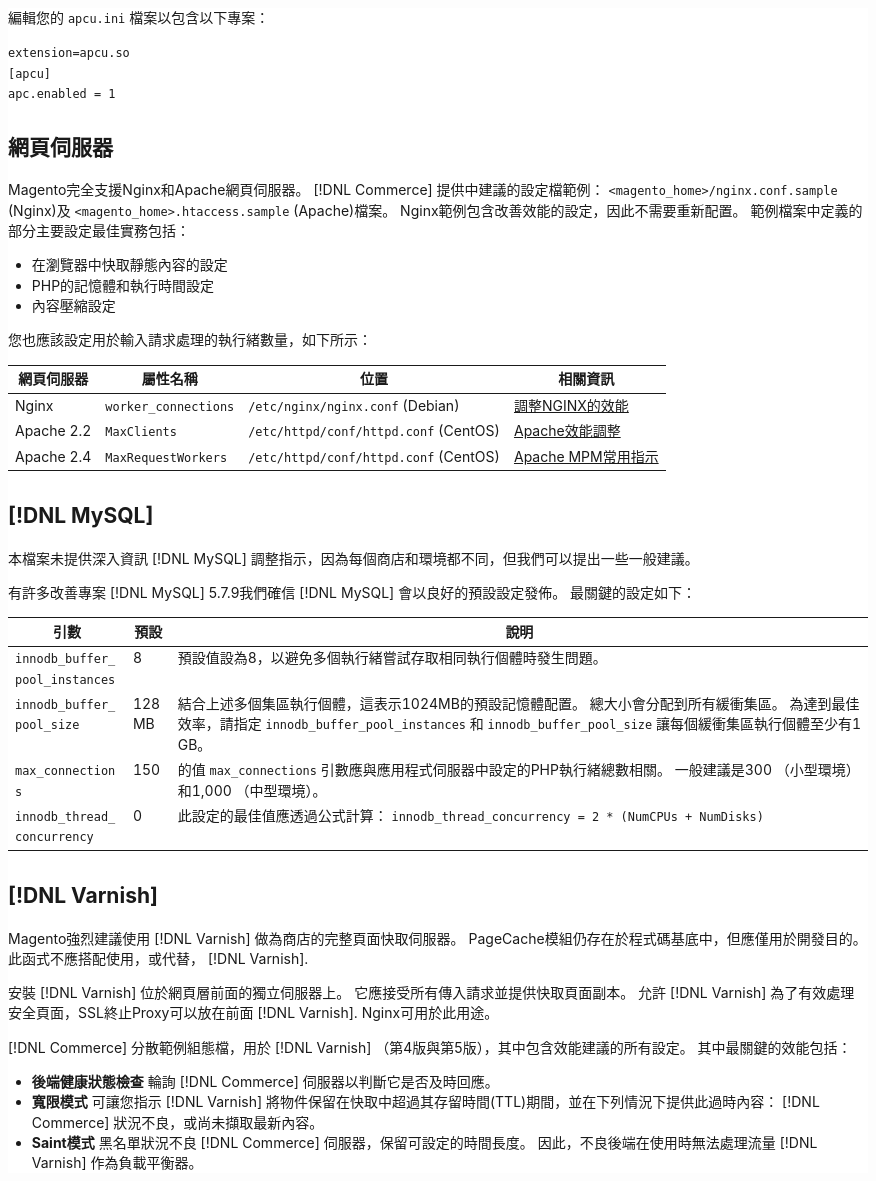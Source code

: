 編輯您的 `apcu.ini` 檔案以包含以下專案：

```text
extension=apcu.so
[apcu]
apc.enabled = 1
```

## 網頁伺服器

Magento完全支援Nginx和Apache網頁伺服器。 [!DNL Commerce] 提供中建議的設定檔範例：  `<magento_home>/nginx.conf.sample` (Nginx)及  `<magento_home>.htaccess.sample` (Apache)檔案。  Nginx範例包含改善效能的設定，因此不需要重新配置。 範例檔案中定義的部分主要設定最佳實務包括：

* 在瀏覽器中快取靜態內容的設定
* PHP的記憶體和執行時間設定
* 內容壓縮設定

您也應該設定用於輸入請求處理的執行緒數量，如下所示：

| 網頁伺服器 | 屬性名稱 | 位置 | 相關資訊 |
|--- | --- | --- | ---|
| Nginx | `worker_connections` | `/etc/nginx/nginx.conf` (Debian) | [調整NGINX的效能](https://www.nginx.com/blog/tuning-nginx/) |
| Apache 2.2 | `MaxClients` | `/etc/httpd/conf/httpd.conf` (CentOS) | [Apache效能調整](https://httpd.apache.org/docs/2.2/misc/perf-tuning.html) |
| Apache 2.4 | `MaxRequestWorkers` | `/etc/httpd/conf/httpd.conf` (CentOS) | [Apache MPM常用指示](https://httpd.apache.org/docs/2.4/mod/mpm_common.html#maxrequestworkers) |

## [!DNL MySQL]

本檔案未提供深入資訊 [!DNL MySQL] 調整指示，因為每個商店和環境都不同，但我們可以提出一些一般建議。

有許多改善專案 [!DNL MySQL] 5.7.9我們確信 [!DNL MySQL] 會以良好的預設設定發佈。 最關鍵的設定如下：

| 引數 | 預設 | 說明 |
|--- | --- | ---|
| `innodb_buffer_pool_instances` | 8 | 預設值設為8，以避免多個執行緒嘗試存取相同執行個體時發生問題。 |
| `innodb_buffer_pool_size` | 128MB | 結合上述多個集區執行個體，這表示1024MB的預設記憶體配置。 總大小會分配到所有緩衝集區。 為達到最佳效率，請指定 `innodb_buffer_pool_instances` 和 `innodb_buffer_pool_size` 讓每個緩衝集區執行個體至少有1 GB。 |
| `max_connections` | 150 | 的值 `max_connections` 引數應與應用程式伺服器中設定的PHP執行緒總數相關。 一般建議是300 （小型環境）和1,000 （中型環境）。 |
| `innodb_thread_concurrency` | 0 | 此設定的最佳值應透過公式計算： `innodb_thread_concurrency = 2 * (NumCPUs + NumDisks)` |

## [!DNL Varnish]

Magento強烈建議使用 [!DNL Varnish] 做為商店的完整頁面快取伺服器。 PageCache模組仍存在於程式碼基底中，但應僅用於開發目的。 此函式不應搭配使用，或代替， [!DNL Varnish].

安裝 [!DNL Varnish] 位於網頁層前面的獨立伺服器上。 它應接受所有傳入請求並提供快取頁面副本。 允許 [!DNL Varnish] 為了有效處理安全頁面，SSL終止Proxy可以放在前面 [!DNL Varnish]. Nginx可用於此用途。

[!DNL Commerce] 分散範例組態檔，用於 [!DNL Varnish] （第4版與第5版），其中包含效能建議的所有設定。 其中最關鍵的效能包括：

* **後端健康狀態檢查** 輪詢 [!DNL Commerce] 伺服器以判斷它是否及時回應。
* **寬限模式** 可讓您指示 [!DNL Varnish] 將物件保留在快取中超過其存留時間(TTL)期間，並在下列情況下提供此過時內容： [!DNL Commerce] 狀況不良，或尚未擷取最新內容。
* **Saint模式** 黑名單狀況不良 [!DNL Commerce] 伺服器，保留可設定的時間長度。 因此，不良後端在使用時無法處理流量 [!DNL Varnish] 作為負載平衡器。
